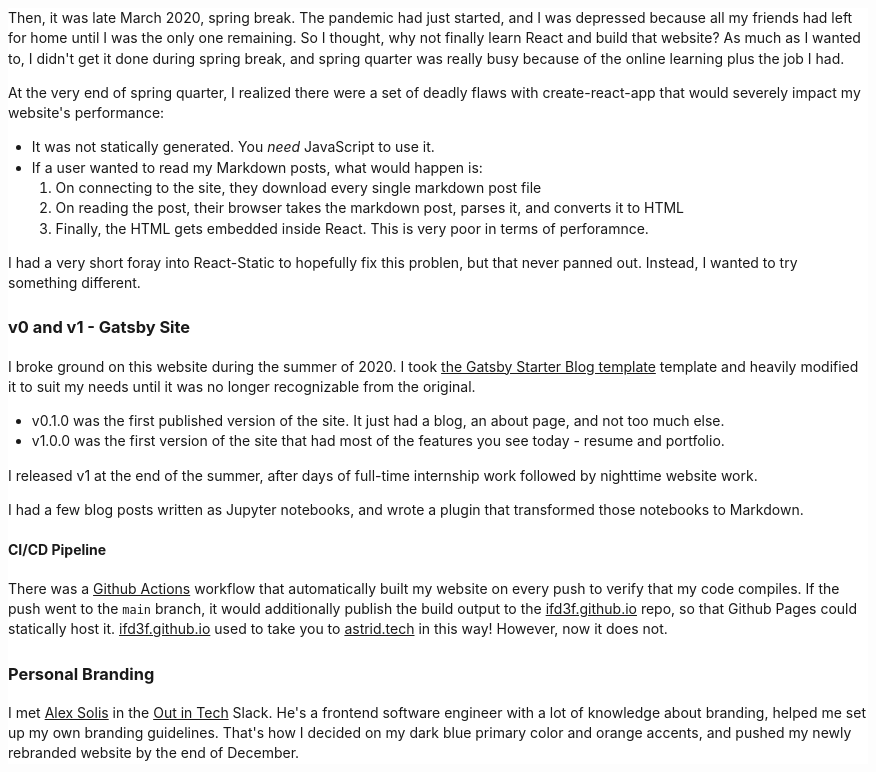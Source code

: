 Then, it was late March 2020, spring break. The pandemic had just started, and I
was depressed because all my friends had left for home until I was the only one
remaining. So I thought, why not finally learn React and build that website? As
much as I wanted to, I didn't get it done during spring break, and spring
quarter was really busy because of the online learning plus the job I had.

At the very end of spring quarter, I realized there were a set of deadly flaws
with create-react-app that would severely impact my website's performance:

- It was not statically generated. You _need_ JavaScript to use it.
- If a user wanted to read my Markdown posts, what would happen is:
  1. On connecting to the site, they download every single markdown post file
  2. On reading the post, their browser takes the markdown post, parses it, and
     converts it to HTML
  3. Finally, the HTML gets embedded inside React. This is very poor in terms of
     perforamnce.

I had a very short foray into React-Static to hopefully fix this problen, but
that never panned out. Instead, I wanted to try something different.

### v0 and v1 - Gatsby Site

I broke ground on this website during the summer of 2020. I took
[the Gatsby Starter Blog template](https://github.com/gatsbyjs/gatsby-starter-blog.git)
template and heavily modified it to suit my needs until it was no longer
recognizable from the original.

- v0.1.0 was the first published version of the site. It just had a blog, an
  about page, and not too much else.
- v1.0.0 was the first version of the site that had most of the features you see
  today - resume and portfolio.

I released v1 at the end of the summer, after days of full-time internship work
followed by nighttime website work.

I had a few blog posts written as Jupyter notebooks, and wrote a plugin that
transformed those notebooks to Markdown.

#### CI/CD Pipeline

There was a
[Github Actions](https://github.com/ifd3f/astrid.tech/actions)
workflow that automatically built my website on every push to verify that my
code compiles. If the push went to the `main` branch, it would additionally
publish the build output to the
[ifd3f.github.io](https://github.com/ifd3f/ifd3f.github.io)
repo, so that Github Pages could statically host it.
[ifd3f.github.io](https://ifd3f.github.io) used to take you
to [astrid.tech](https://astrid.tech) in this way! However, now it does not.

### Personal Branding

I met [Alex Solis](https://spunkyalexsolis.com/) in the
[Out in Tech](https://outintech.com/) Slack. He's a frontend software engineer
with a lot of knowledge about branding, helped me set up my own branding
guidelines. That's how I decided on my dark blue primary color and orange
accents, and pushed my newly rebranded website by the end of December.
